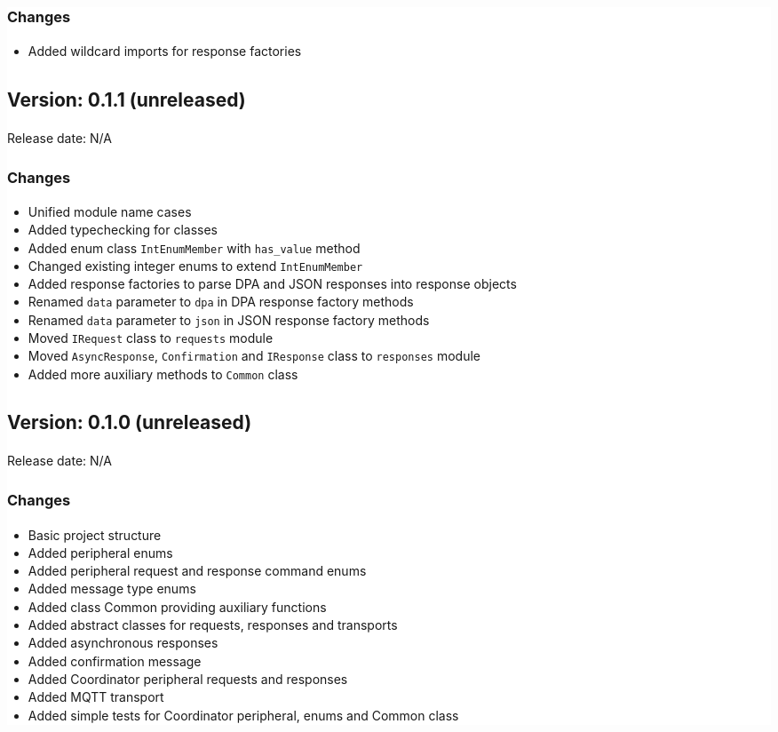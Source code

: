 ### Changes

- Added wildcard imports for response factories

## Version: 0.1.1 (unreleased)

Release date: N/A

### Changes

- Unified module name cases
- Added typechecking for classes
- Added enum class `IntEnumMember` with `has_value` method
- Changed existing integer enums to extend `IntEnumMember`
- Added response factories to parse DPA and JSON responses into response objects
- Renamed `data` parameter to `dpa` in DPA response factory methods
- Renamed `data` parameter to `json` in JSON response factory methods
- Moved `IRequest` class to `requests` module
- Moved `AsyncResponse`, `Confirmation` and `IResponse` class to `responses` module
- Added more auxiliary methods to `Common` class

## Version: 0.1.0 (unreleased)

Release date: N/A

### Changes

- Basic project structure
- Added peripheral enums
- Added peripheral request and response command enums
- Added message type enums
- Added class Common providing auxiliary functions
- Added abstract classes for requests, responses and transports
- Added asynchronous responses
- Added confirmation message
- Added Coordinator peripheral requests and responses
- Added MQTT transport
- Added simple tests for Coordinator peripheral, enums and Common class
